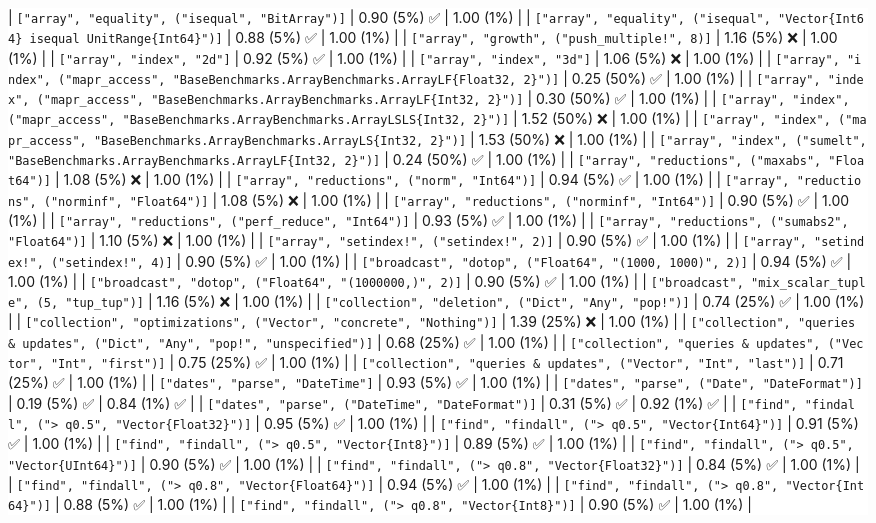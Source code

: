 | `["array", "equality", ("isequal", "BitArray")]` | 0.90 (5%) :white_check_mark: | 1.00 (1%)  |
| `["array", "equality", ("isequal", "Vector{Int64} isequal UnitRange{Int64}")]` | 0.88 (5%) :white_check_mark: | 1.00 (1%)  |
| `["array", "growth", ("push_multiple!", 8)]` | 1.16 (5%) :x: | 1.00 (1%)  |
| `["array", "index", "2d"]` | 0.92 (5%) :white_check_mark: | 1.00 (1%)  |
| `["array", "index", "3d"]` | 1.06 (5%) :x: | 1.00 (1%)  |
| `["array", "index", ("mapr_access", "BaseBenchmarks.ArrayBenchmarks.ArrayLF{Float32, 2}")]` | 0.25 (50%) :white_check_mark: | 1.00 (1%)  |
| `["array", "index", ("mapr_access", "BaseBenchmarks.ArrayBenchmarks.ArrayLF{Int32, 2}")]` | 0.30 (50%) :white_check_mark: | 1.00 (1%)  |
| `["array", "index", ("mapr_access", "BaseBenchmarks.ArrayBenchmarks.ArrayLSLS{Int32, 2}")]` | 1.52 (50%) :x: | 1.00 (1%)  |
| `["array", "index", ("mapr_access", "BaseBenchmarks.ArrayBenchmarks.ArrayLS{Int32, 2}")]` | 1.53 (50%) :x: | 1.00 (1%)  |
| `["array", "index", ("sumelt", "BaseBenchmarks.ArrayBenchmarks.ArrayLF{Int32, 2}")]` | 0.24 (50%) :white_check_mark: | 1.00 (1%)  |
| `["array", "reductions", ("maxabs", "Float64")]` | 1.08 (5%) :x: | 1.00 (1%)  |
| `["array", "reductions", ("norm", "Int64")]` | 0.94 (5%) :white_check_mark: | 1.00 (1%)  |
| `["array", "reductions", ("norminf", "Float64")]` | 1.08 (5%) :x: | 1.00 (1%)  |
| `["array", "reductions", ("norminf", "Int64")]` | 0.90 (5%) :white_check_mark: | 1.00 (1%)  |
| `["array", "reductions", ("perf_reduce", "Int64")]` | 0.93 (5%) :white_check_mark: | 1.00 (1%)  |
| `["array", "reductions", ("sumabs2", "Float64")]` | 1.10 (5%) :x: | 1.00 (1%)  |
| `["array", "setindex!", ("setindex!", 2)]` | 0.90 (5%) :white_check_mark: | 1.00 (1%)  |
| `["array", "setindex!", ("setindex!", 4)]` | 0.90 (5%) :white_check_mark: | 1.00 (1%)  |
| `["broadcast", "dotop", ("Float64", "(1000, 1000)", 2)]` | 0.94 (5%) :white_check_mark: | 1.00 (1%)  |
| `["broadcast", "dotop", ("Float64", "(1000000,)", 2)]` | 0.90 (5%) :white_check_mark: | 1.00 (1%)  |
| `["broadcast", "mix_scalar_tuple", (5, "tup_tup")]` | 1.16 (5%) :x: | 1.00 (1%)  |
| `["collection", "deletion", ("Dict", "Any", "pop!")]` | 0.74 (25%) :white_check_mark: | 1.00 (1%)  |
| `["collection", "optimizations", ("Vector", "concrete", "Nothing")]` | 1.39 (25%) :x: | 1.00 (1%)  |
| `["collection", "queries & updates", ("Dict", "Any", "pop!", "unspecified")]` | 0.68 (25%) :white_check_mark: | 1.00 (1%)  |
| `["collection", "queries & updates", ("Vector", "Int", "first")]` | 0.75 (25%) :white_check_mark: | 1.00 (1%)  |
| `["collection", "queries & updates", ("Vector", "Int", "last")]` | 0.71 (25%) :white_check_mark: | 1.00 (1%)  |
| `["dates", "parse", "DateTime"]` | 0.93 (5%) :white_check_mark: | 1.00 (1%)  |
| `["dates", "parse", ("Date", "DateFormat")]` | 0.19 (5%) :white_check_mark: | 0.84 (1%) :white_check_mark: |
| `["dates", "parse", ("DateTime", "DateFormat")]` | 0.31 (5%) :white_check_mark: | 0.92 (1%) :white_check_mark: |
| `["find", "findall", ("> q0.5", "Vector{Float32}")]` | 0.95 (5%) :white_check_mark: | 1.00 (1%)  |
| `["find", "findall", ("> q0.5", "Vector{Int64}")]` | 0.91 (5%) :white_check_mark: | 1.00 (1%)  |
| `["find", "findall", ("> q0.5", "Vector{Int8}")]` | 0.89 (5%) :white_check_mark: | 1.00 (1%)  |
| `["find", "findall", ("> q0.5", "Vector{UInt64}")]` | 0.90 (5%) :white_check_mark: | 1.00 (1%)  |
| `["find", "findall", ("> q0.8", "Vector{Float32}")]` | 0.84 (5%) :white_check_mark: | 1.00 (1%)  |
| `["find", "findall", ("> q0.8", "Vector{Float64}")]` | 0.94 (5%) :white_check_mark: | 1.00 (1%)  |
| `["find", "findall", ("> q0.8", "Vector{Int64}")]` | 0.88 (5%) :white_check_mark: | 1.00 (1%)  |
| `["find", "findall", ("> q0.8", "Vector{Int8}")]` | 0.90 (5%) :white_check_mark: | 1.00 (1%)  |
